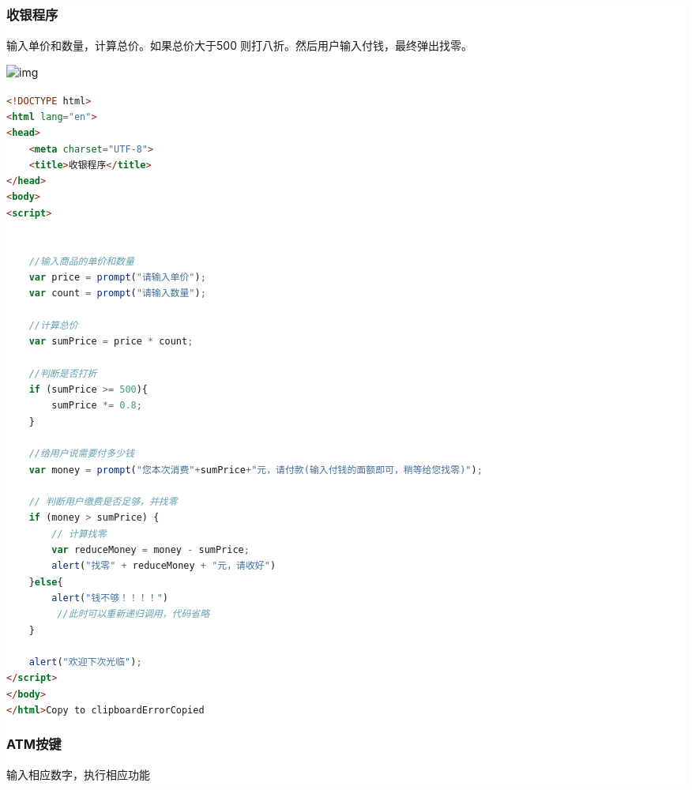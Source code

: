### 收银程序

输入单价和数量，计算总价。如果总价大于500 则打八折。然后用户输入付钱，最终弹出找零。

![img](https://tva1.sinaimg.cn/large/007S8ZIlgy1ggkk5lt569g312c0cktql.gif)

```html
<!DOCTYPE html>
<html lang="en">
<head>
    <meta charset="UTF-8">
    <title>收银程序</title>
</head>
<body>
<script>
    

    //输入商品的单价和数量
    var price = prompt("请输入单价");
    var count = prompt("请输入数量");

    //计算总价
    var sumPrice = price * count;

    //判断是否打折
    if (sumPrice >= 500){
        sumPrice *= 0.8;
    }

    //给用户说需要付多少钱
    var money = prompt("您本次消费"+sumPrice+"元，请付款(输入付钱的面额即可，稍等给您找零)");

    // 判断用户缴费是否足够，并找零
    if (money > sumPrice) {
        // 计算找零
        var reduceMoney = money - sumPrice;
        alert("找零" + reduceMoney + "元，请收好")
    }else{
        alert("钱不够！！！！")
         //此时可以重新递归调用，代码省略
    }

    alert("欢迎下次光临");
</script>
</body>
</html>Copy to clipboardErrorCopied
```

### ATM按键

输入相应数字，执行相应功能
